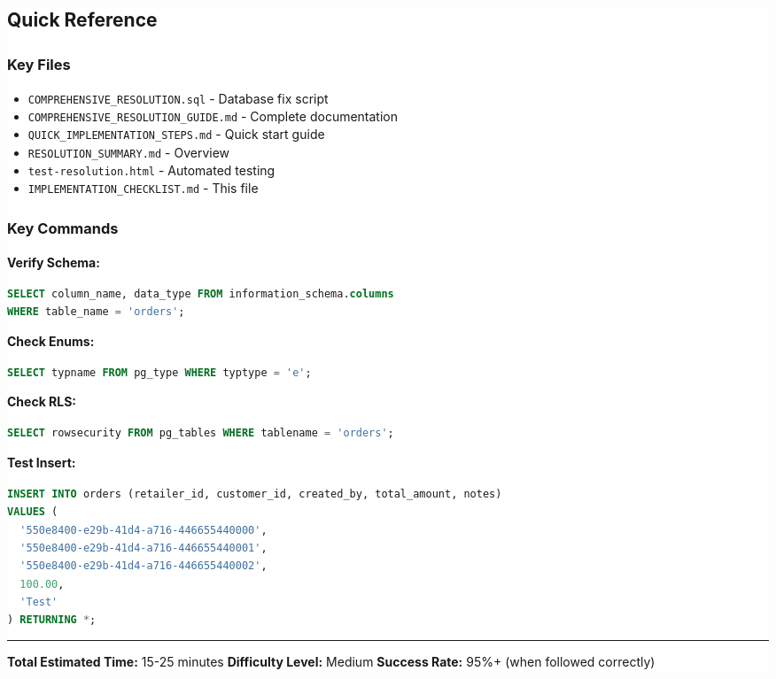 
## Quick Reference

### Key Files
- `COMPREHENSIVE_RESOLUTION.sql` - Database fix script
- `COMPREHENSIVE_RESOLUTION_GUIDE.md` - Complete documentation
- `QUICK_IMPLEMENTATION_STEPS.md` - Quick start guide
- `RESOLUTION_SUMMARY.md` - Overview
- `test-resolution.html` - Automated testing
- `IMPLEMENTATION_CHECKLIST.md` - This file

### Key Commands

**Verify Schema:**
```sql
SELECT column_name, data_type FROM information_schema.columns
WHERE table_name = 'orders';
```

**Check Enums:**
```sql
SELECT typname FROM pg_type WHERE typtype = 'e';
```

**Check RLS:**
```sql
SELECT rowsecurity FROM pg_tables WHERE tablename = 'orders';
```

**Test Insert:**
```sql
INSERT INTO orders (retailer_id, customer_id, created_by, total_amount, notes)
VALUES (
  '550e8400-e29b-41d4-a716-446655440000',
  '550e8400-e29b-41d4-a716-446655440001',
  '550e8400-e29b-41d4-a716-446655440002',
  100.00,
  'Test'
) RETURNING *;
```

---

**Total Estimated Time:** 15-25 minutes
**Difficulty Level:** Medium
**Success Rate:** 95%+ (when followed correctly)